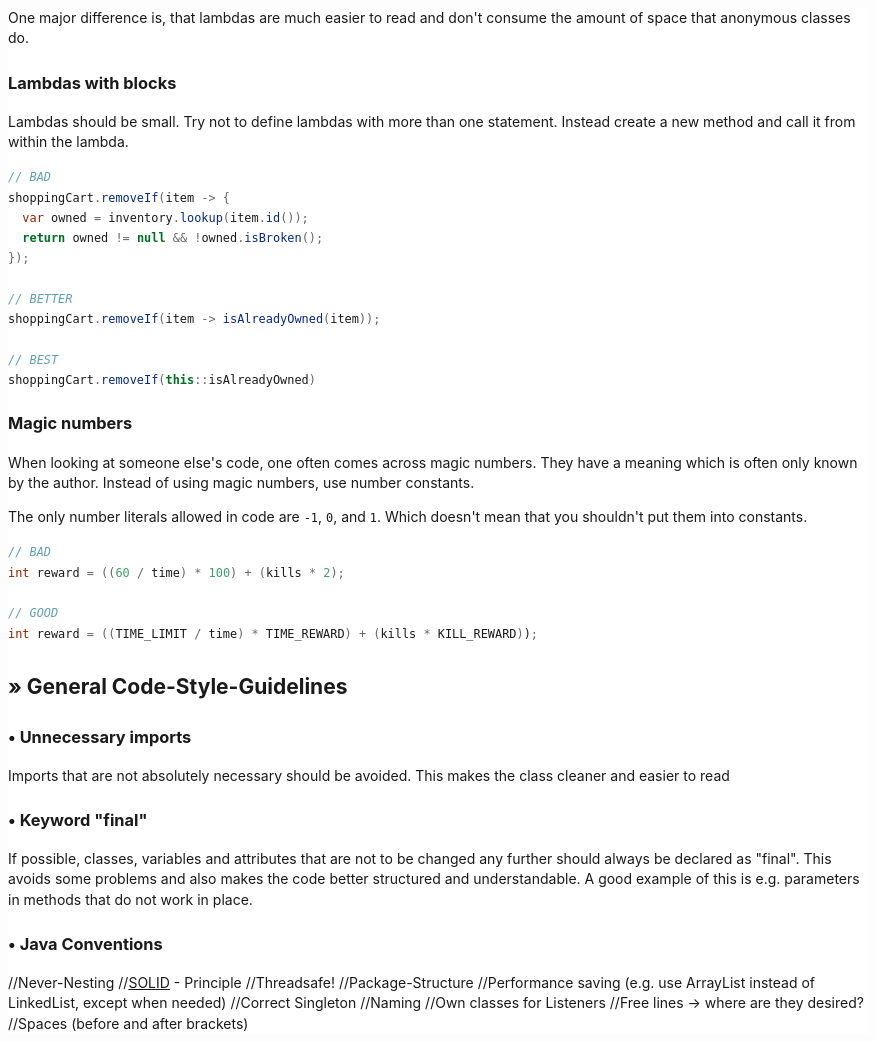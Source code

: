 One major difference is, that lambdas are much easier to read and don't consume the amount of space that anonymous classes do.

### Lambdas with blocks
Lambdas should be small. Try not to define lambdas with more than one statement.
Instead create a new method and call it from within the lambda.

```java
// BAD
shoppingCart.removeIf(item -> {
  var owned = inventory.lookup(item.id());
  return owned != null && !owned.isBroken();
});

// BETTER
shoppingCart.removeIf(item -> isAlreadyOwned(item));

// BEST
shoppingCart.removeIf(this::isAlreadyOwned)
```

### Magic numbers
When looking at someone else's code, one often comes across magic numbers. They have a meaning which is often only known by the author. Instead of using magic numbers, use number constants.

The only number literals allowed in code are `-1`, `0`, and `1`. Which doesn't mean that you shouldn't put them into constants.

```java 
// BAD
int reward = ((60 / time) * 100) + (kills * 2);

// GOOD
int reward = ((TIME_LIMIT / time) * TIME_REWARD) + (kills * KILL_REWARD));
```

<h2>» General Code-Style-Guidelines</h2>
<h3>• Unnecessary imports</h3>
<p>Imports that are not absolutely necessary should be avoided. This makes the class cleaner and easier to read<p>
<h3>• Keyword "final"</h3>
<p>If possible, classes, variables and attributes that are not to be changed any further should always be declared as "final". This avoids some problems and also makes the code better structured and understandable. A good example of this is e.g. parameters in methods that do not work in place.
</p>
<h3>• Java Conventions</h3>
<p></p>

//Never-Nesting
//[SOLID](https://en.wikipedia.org/wiki/SOLID) - Principle
//Threadsafe!
//Package-Structure
//Performance saving (e.g. use ArrayList instead of LinkedList, except when needed)
//Correct Singleton
//Naming
//Own classes for Listeners
//Free lines -> where are they desired?
//Spaces (before and after brackets)
